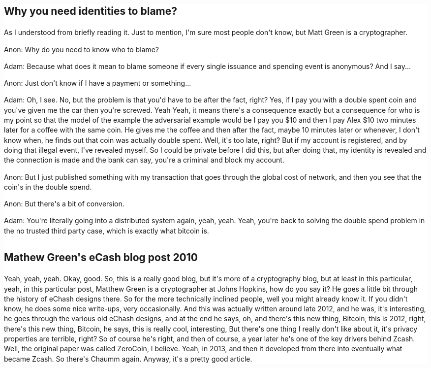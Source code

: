 ## Why you need identities to blame?
As I understood from briefly reading it.
Just to mention, I'm sure most people don't know, but Matt Green is a cryptographer.

Anon: Why do you need to know who to blame?

Adam: Because what does it mean to blame someone if every single issuance and spending event is anonymous?
And I say...

Anon: Just don't know if I have a payment or something...

Adam: Oh, I see.
No, but the problem is that you'd have to be after the fact, right?
Yes, if I pay you with a double spent coin and you've given me the car then you're screwed.
Yeah Yeah, it means there's a consequence exactly but a consequence for who is my point so that the model of the example the adversarial example would be I pay you $10 and then I pay Alex $10 two minutes later for a coffee with the same coin.
He gives me the coffee and then after the fact, maybe 10 minutes later or whenever, I don't know when, he finds out that coin was actually double spent.
Well, it's too late, right?
But if my account is registered, and by doing that illegal event, I've revealed myself.
So I could be private before I did this, but after doing that, my identity is revealed and the connection is made and the bank can say, you're a criminal and block my account.

Anon: But I just published something with my transaction that goes through the global cost of network, and then you see that the coin's in the double spend.

Anon: But there's a bit of conversion.

Adam: You're literally going into a distributed system again, yeah, yeah.
Yeah, you're back to solving the double spend problem in the no trusted third party case, which is exactly what bitcoin is.

## Mathew Green's eCash blog post 2010

Yeah, yeah, yeah.
Okay, good.
So, this is a really good blog, but it's more of a cryptography blog, but at least in this particular, yeah, in this particular post, Matthew Green is a cryptographer at Johns Hopkins, how do you say it?
He goes a little bit through the history of eChash designs there.
So for the more technically inclined people, well you might already know it.
If you didn't know, he does some nice write-ups, very occasionally.
And this was actually written around late 2012, and he was, it's interesting, he goes through the various old eChash designs, and at the end he says, oh, and there's this new thing, Bitcoin, this is 2012, right, there's this new thing, Bitcoin, he says, this is really cool, interesting, But there's one thing I really don't like about it, it's privacy properties are terrible, right?
So of course he's right, and then of course, a year later he's one of the key drivers behind Zcash.
Well, the original paper was called ZeroCoin, I believe.
Yeah, in 2013, and then it developed from there into eventually what became Zcash.
So there's Chaumm again.
Anyway, it's a pretty good article.
